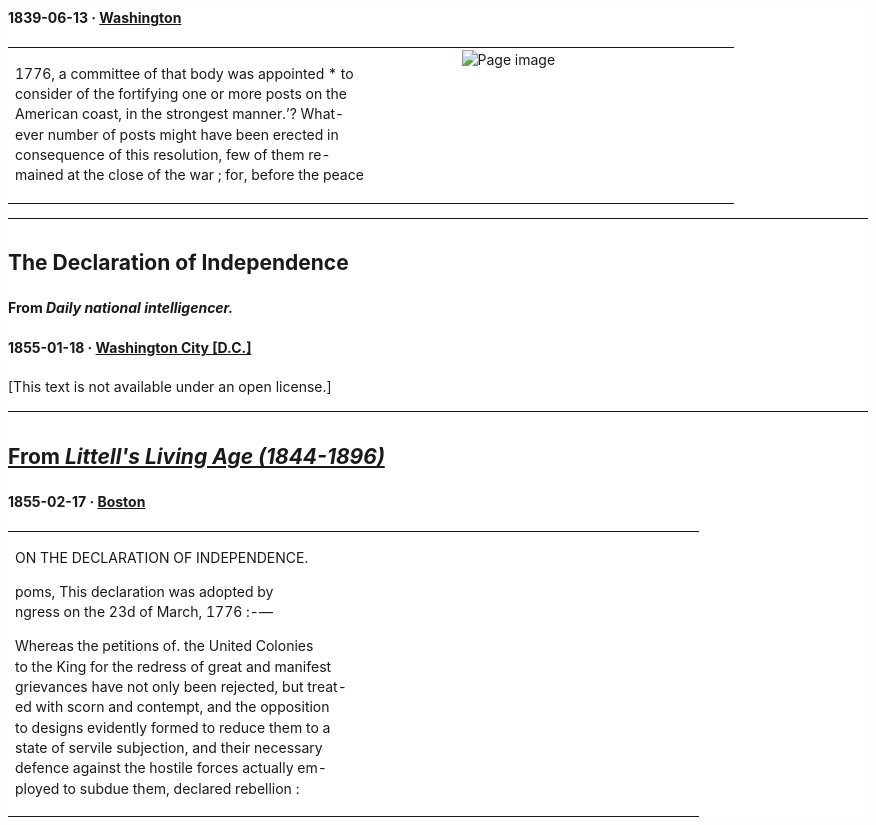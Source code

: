 #### 1839-06-13 &middot; [Washington](http://dbpedia.org/resource/Washington%2C_D.C.)

<table style="width: 100%;"><tr><td style="width: 50%">

  
1776, a committee of that body was appointed * to  
consider of the fortifying one or more posts on the  
American coast, in the strongest manner.’? What-  
ever number of posts might have been erected in  
consequence of this resolution, few of them re-  
mained at the close of the war ; for, before the peace
</td><td style="width: 50%; max-height: 75%; margin: auto; display: block;">
<img alt="Page image" src="https://iiif.archive.org/image/iiif/2/sim_army-and-navy-chronicle_1839-06-13_8_24%2Fsim_army-and-navy-chronicle_1839-06-13_8_24_jp2.zip%2Fsim_army-and-navy-chronicle_1839-06-13_8_24_jp2%2Fsim_army-and-navy-chronicle_1839-06-13_8_24_0003.jp2/pct:14.917632702867602,32.90796597061098,37.03477730323368,5.916473317865429/600,/0/default.jpg"/>
</td>
</tr></table>

---

## The Declaration of Independence

#### From _Daily national intelligencer._

#### 1855-01-18 &middot; [Washington City [D.C.]](http://dbpedia.org/resource/Washington%2C_D.C.)

[This text is not available under an open license.]

---

## [From _Littell's Living Age (1844-1896)_](https://archive.org/details/sim_living-age_1855-02-17_8_560/page/n14/mode/1up?view=theater)

#### 1855-02-17 &middot; [Boston](http://dbpedia.org/resource/Boston)

<table style="width: 100%;"><tr><td style="width: 50%">

  
ON THE DECLARATION OF INDEPENDENCE.  
  
poms, This declaration was adopted by  
ngress on the 23d of March, 1776 :-—  
  
Whereas the petitions of. the United Colonies  
to the King for the redress of great and manifest  
grievances have not only been rejected, but treat-  
ed with scorn and contempt, and the opposition  
to designs evidently formed to reduce them to a  
state of servile subjection, and their necessary  
defence against the hostile forces actually em-  
ployed to subdue them, declared rebellion :  
  